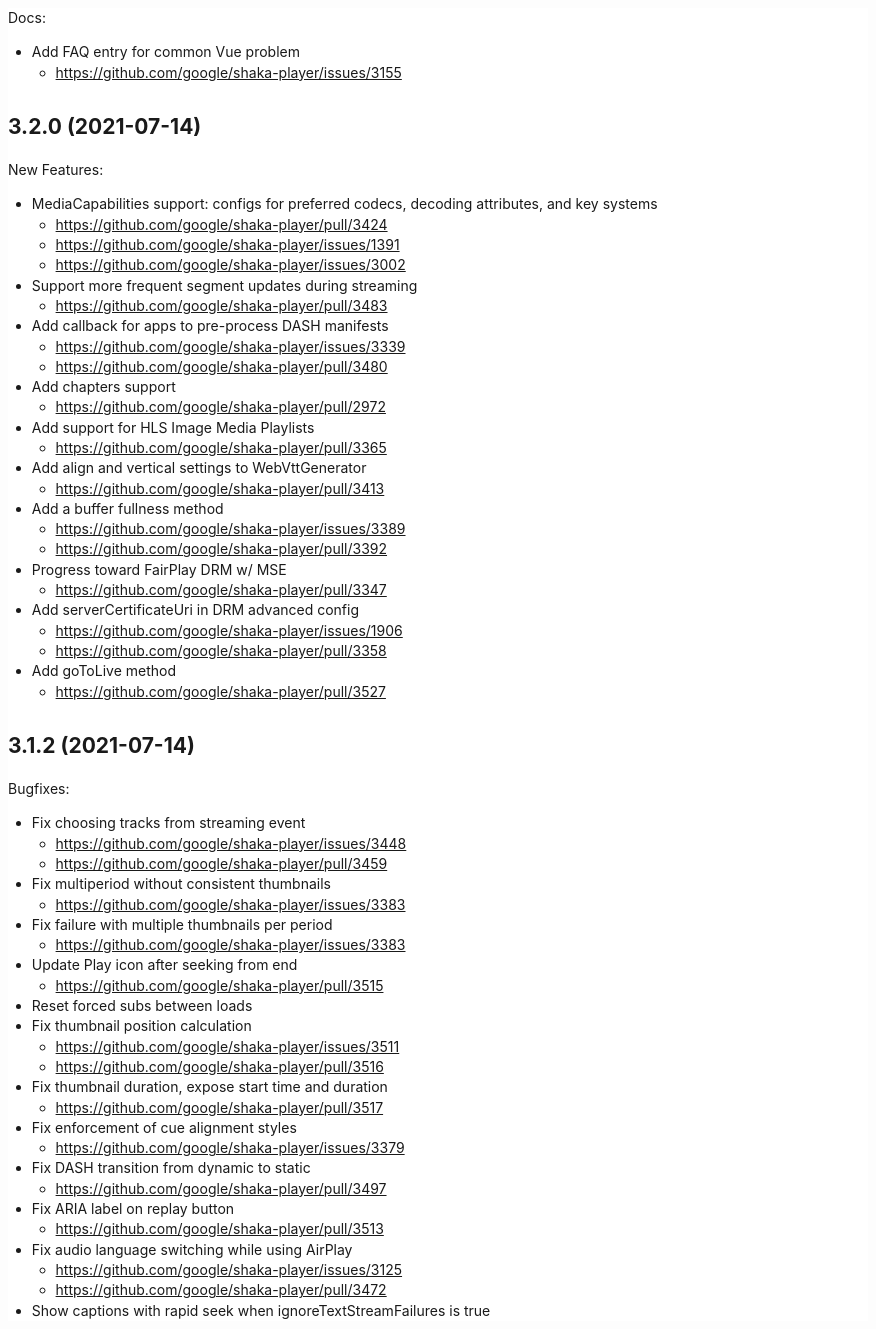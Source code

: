 Docs:
  - Add FAQ entry for common Vue problem
    - https://github.com/google/shaka-player/issues/3155


## 3.2.0 (2021-07-14)

New Features:
  - MediaCapabilities support: configs for preferred codecs, decoding
    attributes, and key systems
    - https://github.com/google/shaka-player/pull/3424
    - https://github.com/google/shaka-player/issues/1391
    - https://github.com/google/shaka-player/issues/3002
  - Support more frequent segment updates during streaming
    - https://github.com/google/shaka-player/pull/3483
  - Add callback for apps to pre-process DASH manifests
    - https://github.com/google/shaka-player/issues/3339
    - https://github.com/google/shaka-player/pull/3480
  - Add chapters support
    - https://github.com/google/shaka-player/pull/2972
  - Add support for HLS Image Media Playlists
    - https://github.com/google/shaka-player/pull/3365
  - Add align and vertical settings to WebVttGenerator
    - https://github.com/google/shaka-player/pull/3413
  - Add a buffer fullness method
    - https://github.com/google/shaka-player/issues/3389
    - https://github.com/google/shaka-player/pull/3392
  - Progress toward FairPlay DRM w/ MSE
    - https://github.com/google/shaka-player/pull/3347
  - Add serverCertificateUri in DRM advanced config
    - https://github.com/google/shaka-player/issues/1906
    - https://github.com/google/shaka-player/pull/3358
  - Add goToLive method
    - https://github.com/google/shaka-player/pull/3527


## 3.1.2 (2021-07-14)

Bugfixes:
  - Fix choosing tracks from streaming event
    - https://github.com/google/shaka-player/issues/3448
    - https://github.com/google/shaka-player/pull/3459
  - Fix multiperiod without consistent thumbnails
    - https://github.com/google/shaka-player/issues/3383
  - Fix failure with multiple thumbnails per period
    - https://github.com/google/shaka-player/issues/3383
  - Update Play icon after seeking from end
    - https://github.com/google/shaka-player/pull/3515
  - Reset forced subs between loads
  - Fix thumbnail position calculation
    - https://github.com/google/shaka-player/issues/3511
    - https://github.com/google/shaka-player/pull/3516
  - Fix thumbnail duration, expose start time and duration
    - https://github.com/google/shaka-player/pull/3517
  - Fix enforcement of cue alignment styles
    - https://github.com/google/shaka-player/issues/3379
  - Fix DASH transition from dynamic to static
    - https://github.com/google/shaka-player/pull/3497
  - Fix ARIA label on replay button
    - https://github.com/google/shaka-player/pull/3513
  - Fix audio language switching while using AirPlay
    - https://github.com/google/shaka-player/issues/3125
    - https://github.com/google/shaka-player/pull/3472
  - Show captions with rapid seek when ignoreTextStreamFailures is true